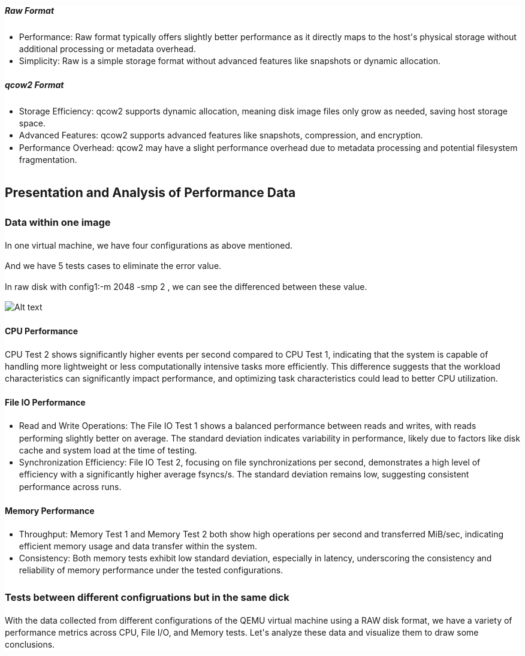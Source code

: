 ##### Raw Format
- Performance: Raw format typically offers slightly better performance as it directly maps to the host's physical storage without additional processing or metadata overhead.
- Simplicity: Raw is a simple storage format without advanced features like snapshots or dynamic allocation.
##### qcow2 Format
- Storage Efficiency: qcow2 supports dynamic allocation, meaning disk image files only grow as needed, saving host storage space.
- Advanced Features: qcow2 supports advanced features like snapshots, compression, and encryption.
- Performance Overhead: qcow2 may have a slight performance overhead due to metadata processing and potential filesystem fragmentation.

## Presentation and Analysis of Performance Data

### Data within one image

In one virtual machine, we have four configurations as above mentioned. 

And we have 5 tests cases to eliminate the error value.

In raw disk with config1:-m 2048 -smp 2 , we can see the differenced between these value.

![Alt text](pic/bda876a8-944b-4ddb-8c2a-a0adb098b58a)

#### CPU Performance

CPU Test 2 shows significantly higher events per second compared to CPU Test 1, indicating that the system is capable of handling more lightweight or less computationally intensive tasks more efficiently. This difference suggests that the workload characteristics can significantly impact performance, and optimizing task characteristics could lead to better CPU utilization.

#### File IO Performance

- Read and Write Operations: 
The File IO Test 1 shows a balanced performance between reads and writes, with reads performing slightly better on average. The standard deviation indicates variability in performance, likely due to factors like disk cache and system load at the time of testing.
- Synchronization Efficiency: File IO Test 2, focusing on file synchronizations per second, demonstrates a high level of efficiency with a significantly higher average fsyncs/s. The standard deviation remains low, suggesting consistent performance across runs.
#### Memory Performance
- Throughput: Memory Test 1 and Memory Test 2 both show high operations per second and transferred MiB/sec, indicating efficient memory usage and data transfer within the system.
- Consistency: Both memory tests exhibit low standard deviation, especially in latency, underscoring the consistency and reliability of memory performance under the tested configurations.


### Tests between different configruations but in the same dick

With the data collected from different configurations of the QEMU virtual machine using a RAW disk format, we have a variety of performance metrics across CPU, File I/O, and Memory tests. Let's analyze these data and visualize them to draw some conclusions.
